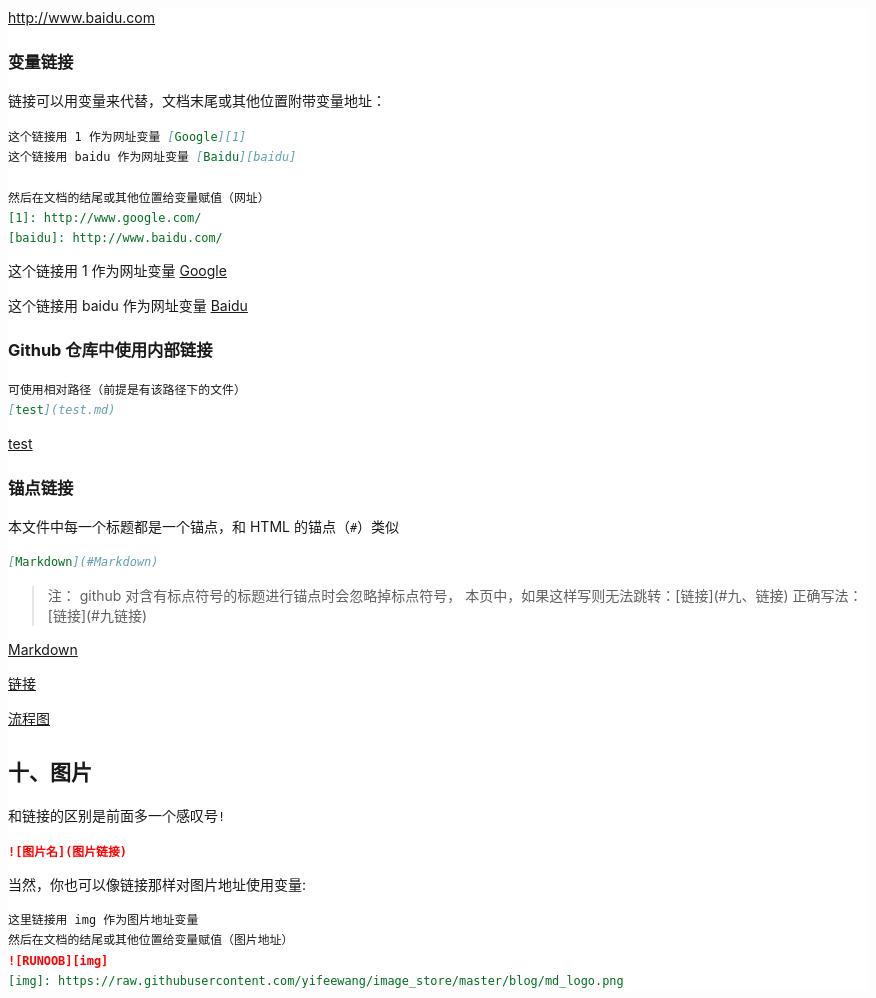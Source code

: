 <http://www.baidu.com>

### 变量链接

链接可以用变量来代替，文档末尾或其他位置附带变量地址：

```markdown
这个链接用 1 作为网址变量 [Google][1]
这个链接用 baidu 作为网址变量 [Baidu][baidu]

然后在文档的结尾或其他位置给变量赋值（网址）
[1]: http://www.google.com/
[baidu]: http://www.baidu.com/
```

这个链接用 1 作为网址变量 [Google][1]

这个链接用 baidu 作为网址变量 [Baidu][baidu]

[1]: http://www.google.com
[baidu]: http://www.baidu.com/

### Github 仓库中使用内部链接

```markdown
可使用相对路径（前提是有该路径下的文件）
[test](test.md)
```

[test](./md-img/test.md)

### 锚点链接

本文件中每一个标题都是一个锚点，和 HTML 的锚点（`#`）类似

```markdown
[Markdown](#Markdown)
```

> 注： github 对含有标点符号的标题进行锚点时会忽略掉标点符号，
> 本页中，如果这样写则无法跳转：\[链接](#九、链接)
> 正确写法：\[链接](#九链接)

[Markdown](#一Markdown)

[链接](#九链接)

[流程图](#流程图)

## 十、图片

和链接的区别是前面多一个感叹号`!`

```markdown
![图片名](图片链接)
```

当然，你也可以像链接那样对图片地址使用变量:

```markdown
这里链接用 img 作为图片地址变量
然后在文档的结尾或其他位置给变量赋值（图片地址）
![RUNOOB][img]
[img]: https://raw.githubusercontent.com/yifeewang/image_store/master/blog/md_logo.png
```


[^变量]: 注明框内显示的内容
[^哈喽]: 注明框内显示的内容
[^哈喽]: 注明框内显示的内容